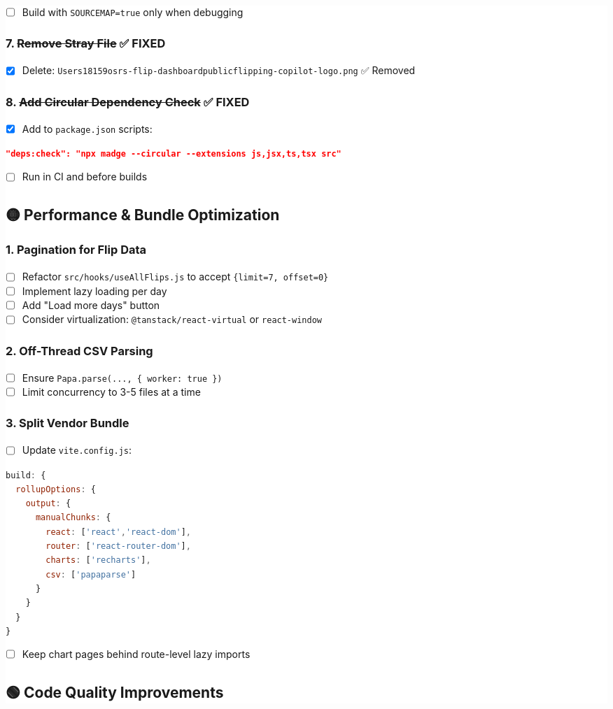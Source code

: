 - [ ] Build with `SOURCEMAP=true` only when debugging

### 7. ~~Remove Stray File~~ ✅ FIXED

- [x] Delete: `Users18159osrs-flip-dashboardpublicflipping-copilot-logo.png` ✅
      Removed

### 8. ~~Add Circular Dependency Check~~ ✅ FIXED

- [x] Add to `package.json` scripts:

```json
"deps:check": "npx madge --circular --extensions js,jsx,ts,tsx src"
```

- [ ] Run in CI and before builds

## 🟡 Performance & Bundle Optimization

### 1. Pagination for Flip Data

- [ ] Refactor `src/hooks/useAllFlips.js` to accept `{limit=7, offset=0}`
- [ ] Implement lazy loading per day
- [ ] Add "Load more days" button
- [ ] Consider virtualization: `@tanstack/react-virtual` or `react-window`

### 2. Off-Thread CSV Parsing

- [ ] Ensure `Papa.parse(..., { worker: true })`
- [ ] Limit concurrency to 3-5 files at a time

### 3. Split Vendor Bundle

- [ ] Update `vite.config.js`:

```js
build: {
  rollupOptions: {
    output: {
      manualChunks: {
        react: ['react','react-dom'],
        router: ['react-router-dom'],
        charts: ['recharts'],
        csv: ['papaparse']
      }
    }
  }
}
```

- [ ] Keep chart pages behind route-level lazy imports

## 🟢 Code Quality Improvements
